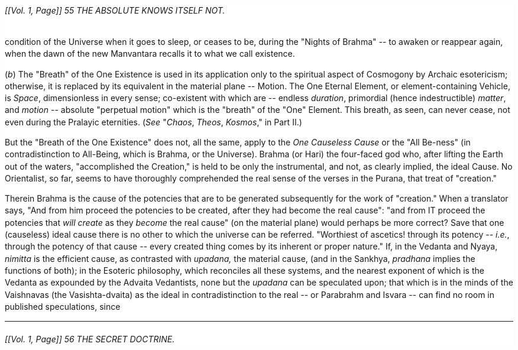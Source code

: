  <h6>[[Vol. 1, Page]] 55 THE ABSOLUTE KNOWS ITSELF NOT.</h6>
 
 <p>
 condition of the Universe when it goes to sleep, or ceases to
 be, during the "Nights of Brahma" -- to awaken or reappear
 again, when the dawn of the new Manvantara recalls it to what
 we call existence.
 </p><p>
 (<em>b</em>)<em> </em>The "Breath" of the One Existence
 is used in its application only to the spiritual aspect of Cosmogony
 by Archaic esotericism; otherwise, it is replaced by its equivalent
 in the material plane -- Motion. The One Eternal Element, or element-containing
 Vehicle, is <em>Space</em>, dimensionless in every sense; co-existent
 with which are -- endless <em>duration</em>, primordial (hence
 indestructible) <em>matter</em>, and<em> motion</em> --<em> </em>absolute
 "perpetual motion" which is the "breath" of
 the "One" Element. This breath, as seen, can never cease,
 not even during the Pralayic eternities. (<em>See </em>"<em>Chaos</em>,<em>
 Theos</em>,<em> Kosmos</em>,"<em> </em>in Part II.)
 </p><p>
 But the "Breath of the One Existence" does not, all
 the same, apply to the <em>One Causeless Cause </em>or the "All
 Be-ness" (in contradistinction to All-Being, which is Brahma,
 or the Universe). Brahma (or Hari) the four-faced god who, after
 lifting the Earth out of the waters, "accomplished the Creation,"
 is held to be only the instrumental, and not, as clearly implied,
 the ideal Cause. No Orientalist, so far, seems to have thoroughly
 comprehended the real sense of the verses in the Purana, that
 treat of "creation."
 </p><p>
 Therein Brahma is the cause of the potencies that are to be generated
 subsequently for the work of "creation." When a translator
 says, "And from him proceed the potencies to be created,
 after they had become the real cause": "and from IT
 proceed the potencies that <i>will </i><em>create </em>as they
 <em>become </em>the real cause" (on the material plane) would
 perhaps be more correct? Save that one (causeless) ideal cause
 there is no other to which the universe can be referred. "Worthiest
 of ascetics! through its potency -- <em>i.e.</em>, through the
 potency of that cause -- every created thing comes by its inherent
 or proper nature." If, in the Vedanta and Nyaya, <em>nimitta
 </em>is the efficient cause, as contrasted with <em>upadana, </em>the
 material cause, (and in the Sankhya, <em>pradhana </em>implies
 the functions of both); in the Esoteric philosophy, which reconciles
 all these systems, and the nearest exponent of which is the Vedanta
 as expounded by the Advaita Vedantists, none but the <em>upadana
 </em>can be speculated upon; that which is in the minds of the
 Vaishnavas (the Vasishta-dvaita) as the ideal in contradistinction
 to the real -- or Parabrahm and Isvara -- can find no room in
 published speculations, since</p><hr>
 
 <h6>[[Vol. 1, Page]] 56 THE SECRET DOCTRINE.</h6>
 